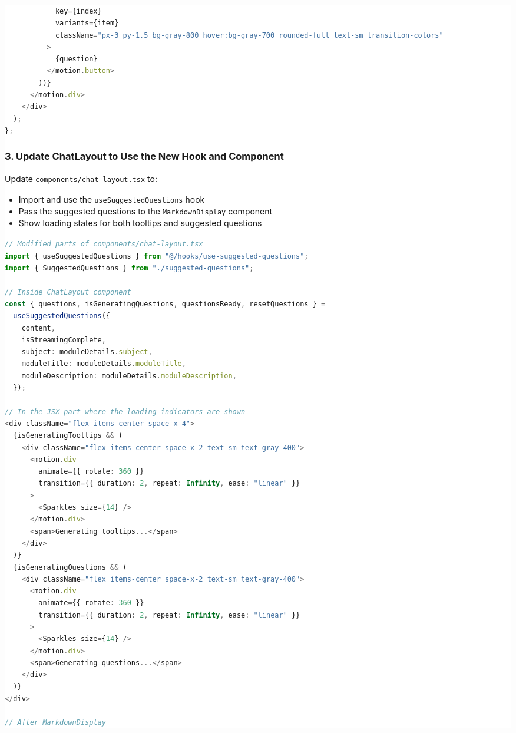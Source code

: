 ```typescript
            key={index}
            variants={item}
            className="px-3 py-1.5 bg-gray-800 hover:bg-gray-700 rounded-full text-sm transition-colors"
          >
            {question}
          </motion.button>
        ))}
      </motion.div>
    </div>
  );
};
```

### 3. Update ChatLayout to Use the New Hook and Component

Update `components/chat-layout.tsx` to:

- Import and use the `useSuggestedQuestions` hook
- Pass the suggested questions to the `MarkdownDisplay` component
- Show loading states for both tooltips and suggested questions

```typescript
// Modified parts of components/chat-layout.tsx
import { useSuggestedQuestions } from "@/hooks/use-suggested-questions";
import { SuggestedQuestions } from "./suggested-questions";

// Inside ChatLayout component
const { questions, isGeneratingQuestions, questionsReady, resetQuestions } =
  useSuggestedQuestions({
    content,
    isStreamingComplete,
    subject: moduleDetails.subject,
    moduleTitle: moduleDetails.moduleTitle,
    moduleDescription: moduleDetails.moduleDescription,
  });

// In the JSX part where the loading indicators are shown
<div className="flex items-center space-x-4">
  {isGeneratingTooltips && (
    <div className="flex items-center space-x-2 text-sm text-gray-400">
      <motion.div
        animate={{ rotate: 360 }}
        transition={{ duration: 2, repeat: Infinity, ease: "linear" }}
      >
        <Sparkles size={14} />
      </motion.div>
      <span>Generating tooltips...</span>
    </div>
  )}
  {isGeneratingQuestions && (
    <div className="flex items-center space-x-2 text-sm text-gray-400">
      <motion.div
        animate={{ rotate: 360 }}
        transition={{ duration: 2, repeat: Infinity, ease: "linear" }}
      >
        <Sparkles size={14} />
      </motion.div>
      <span>Generating questions...</span>
    </div>
  )}
</div>

// After MarkdownDisplay
```